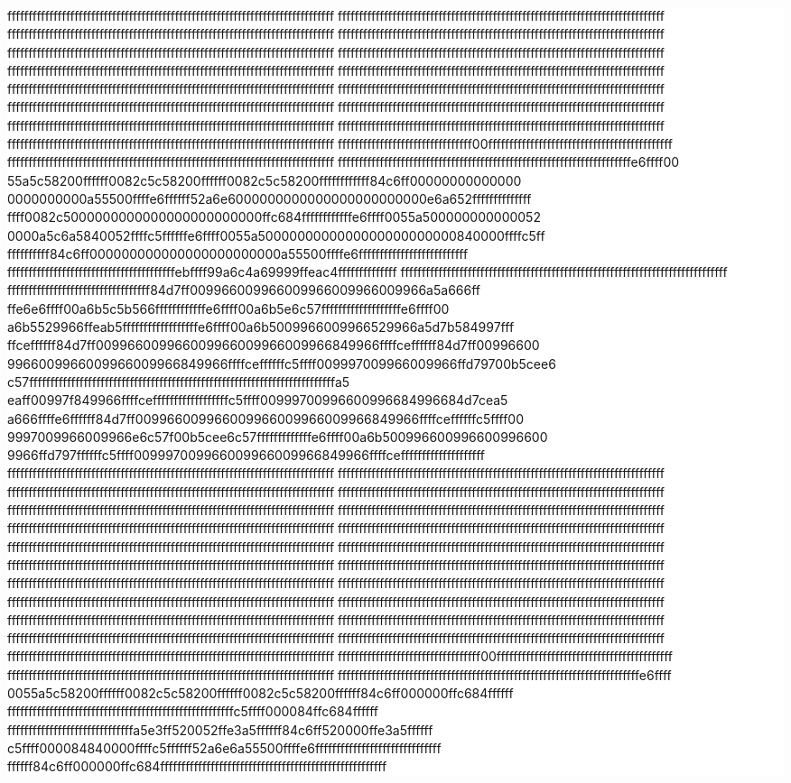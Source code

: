 ffffffffffffffffffffffffffffffffffffffffffffffffffffffffffffffffffffffffffffff
ffffffffffffffffffffffffffffffffffffffffffffffffffffffffffffffffffffffffffffff
ffffffffffffffffffffffffffffffffffffffffffffffffffffffffffffffffffffffffffffff
ffffffffffffffffffffffffffffffffffffffffffffffffffffffffffffffffffffffffffffff
ffffffffffffffffffffffffffffffffffffffffffffffffffffffffffffffffffffffffffffff
ffffffffffffffffffffffffffffffffffffffffffffffffffffffffffffffffffffffffffffff
ffffffffffffffffffffffffffffffffffffffffffffffffffffffffffffffffffffffffffffff
ffffffffffffffffffffffffffffffffffffffffffffffffffffffffffffffffffffffffffffff
ffffffffffffffffffffffffffffffffffffffffffffffffffffffffffffffffffffffffffffff
ffffffffffffffffffffffffffffffffffffffffffffffffffffffffffffffffffffffffffffff
ffffffffffffffffffffffffffffffffffffffffffffffffffffffffffffffffffffffffffffff
ffffffffffffffffffffffffffffffffffffffffffffffffffffffffffffffffffffffffffffff
ffffffffffffffffffffffffffffffffffffffffffffffffffffffffffffffffffffffffffffff
ffffffffffffffffffffffffffffffffffffffffffffffffffffffffffffffffffffffffffffff
ffffffffffffffffffffffffffffffffffffffffffffffffffffffffffffffffffffffffffffff
ffffffffffffffffffffffffffffffff00ffffffffffffffffffffffffffffffffffffffffffff
ffffffffffffffffffffffffffffffffffffffffffffffffffffffffffffffffffffffffffffff
ffffffffffffffffffffffffffffffffffffffffffffffffffffffffffffffffffffffe6ffff00
55a5c58200ffffff0082c5c58200ffffff0082c5c58200ffffffffffff84c6ff00000000000000
0000000000a55500ffffe6ffffff52a6e6000000000000000000000000e6a652ffffffffffffff
ffff0082c5000000000000000000000000ffc684ffffffffffffe6ffff0055a500000000000052
0000a5c6a5840052ffffc5ffffffe6ffff0055a5000000000000000000000000840000ffffc5ff
ffffffffff84c6ff000000000000000000000000a55500ffffe6ffffffffffffffffffffffffff
ffffffffffffffffffffffffffffffffffffffffebffff99a6c4a69999ffeac4ffffffffffffff
ffffffffffffffffffffffffffffffffffffffffffffffffffffffffffffffffffffffffffffff
ffffffffffffffffffffffffffffffffff84d7ff009966009966009966009966009966a5a666ff
ffe6e6ffff00a6b5c5b566ffffffffffffe6ffff00a6b5e6c57fffffffffffffffffffe6ffff00
a6b5529966ffeab5ffffffffffffffffffe6ffff00a6b5009966009966529966a5d7b584997fff
ffceffffff84d7ff009966009966009966009966009966849966ffffceffffff84d7ff00996600
9966009966009966009966849966ffffceffffffc5ffff009997009966009966ffd79700b5cee6
c57fffffffffffffffffffffffffffffffffffffffffffffffffffffffffffffffffffffffffa5
eaff00997f849966ffffceffffffffffffffffffc5ffff00999700996600996684996684d7cea5
a666ffffe6ffffff84d7ff009966009966009966009966009966849966ffffceffffffc5ffff00
9997009966009966e6c57f00b5cee6c57fffffffffffffe6ffff00a6b500996600996600996600
9966ffd797ffffffc5ffff009997009966009966009966849966ffffceffffffffffffffffffff
ffffffffffffffffffffffffffffffffffffffffffffffffffffffffffffffffffffffffffffff
ffffffffffffffffffffffffffffffffffffffffffffffffffffffffffffffffffffffffffffff
ffffffffffffffffffffffffffffffffffffffffffffffffffffffffffffffffffffffffffffff
ffffffffffffffffffffffffffffffffffffffffffffffffffffffffffffffffffffffffffffff
ffffffffffffffffffffffffffffffffffffffffffffffffffffffffffffffffffffffffffffff
ffffffffffffffffffffffffffffffffffffffffffffffffffffffffffffffffffffffffffffff
ffffffffffffffffffffffffffffffffffffffffffffffffffffffffffffffffffffffffffffff
ffffffffffffffffffffffffffffffffffffffffffffffffffffffffffffffffffffffffffffff
ffffffffffffffffffffffffffffffffffffffffffffffffffffffffffffffffffffffffffffff
ffffffffffffffffffffffffffffffffffffffffffffffffffffffffffffffffffffffffffffff
ffffffffffffffffffffffffffffffffffffffffffffffffffffffffffffffffffffffffffffff
ffffffffffffffffffffffffffffffffffffffffffffffffffffffffffffffffffffffffffffff
ffffffffffffffffffffffffffffffffffffffffffffffffffffffffffffffffffffffffffffff
ffffffffffffffffffffffffffffffffffffffffffffffffffffffffffffffffffffffffffffff
ffffffffffffffffffffffffffffffffffffffffffffffffffffffffffffffffffffffffffffff
ffffffffffffffffffffffffffffffffffffffffffffffffffffffffffffffffffffffffffffff
ffffffffffffffffffffffffffffffffffffffffffffffffffffffffffffffffffffffffffffff
ffffffffffffffffffffffffffffffffffffffffffffffffffffffffffffffffffffffffffffff
ffffffffffffffffffffffffffffffffffffffffffffffffffffffffffffffffffffffffffffff
ffffffffffffffffffffffffffffffffffffffffffffffffffffffffffffffffffffffffffffff
ffffffffffffffffffffffffffffffffffffffffffffffffffffffffffffffffffffffffffffff
ffffffffffffffffffffffffffffffffff00ffffffffffffffffffffffffffffffffffffffffff
ffffffffffffffffffffffffffffffffffffffffffffffffffffffffffffffffffffffffffffff
ffffffffffffffffffffffffffffffffffffffffffffffffffffffffffffffffffffffffe6ffff
0055a5c58200ffffff0082c5c58200ffffff0082c5c58200ffffff84c6ff000000ffc684ffffff
ffffffffffffffffffffffffffffffffffffffffffffffffffffffc5ffff000084ffc684ffffff
ffffffffffffffffffffffffffffffa5e3ff520052ffe3a5ffffff84c6ff520000ffe3a5ffffff
c5ffff000084840000ffffc5ffffff52a6e6a55500ffffe6ffffffffffffffffffffffffffffff
ffffff84c6ff000000ffc684ffffffffffffffffffffffffffffffffffffffffffffffffffffff